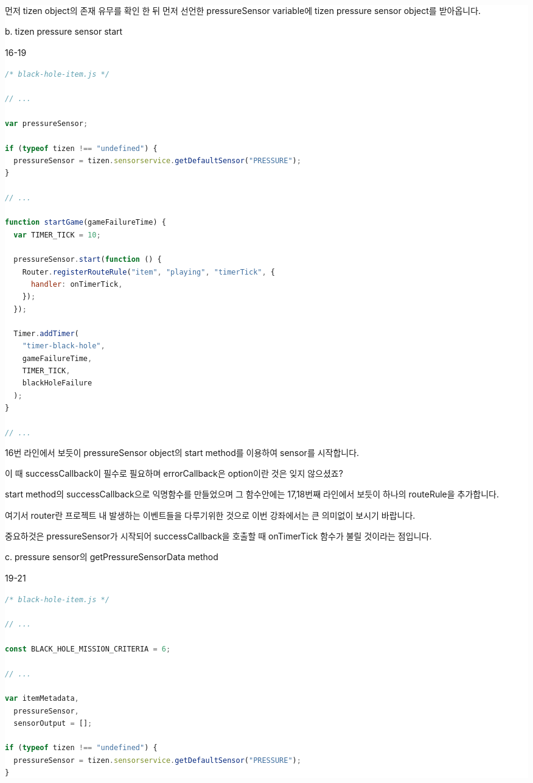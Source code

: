 먼저 tizen object의 존재 유무를 확인 한 뒤 먼저 선언한 pressureSensor variable에 tizen pressure sensor object를 받아옵니다.

b. tizen pressure sensor start

<highlight>16-19</highlight>

```js
/* black-hole-item.js */

// ...

var pressureSensor;

if (typeof tizen !== "undefined") {
  pressureSensor = tizen.sensorservice.getDefaultSensor("PRESSURE");
}

// ...

function startGame(gameFailureTime) {
  var TIMER_TICK = 10;

  pressureSensor.start(function () {
    Router.registerRouteRule("item", "playing", "timerTick", {
      handler: onTimerTick,
    });
  });

  Timer.addTimer(
    "timer-black-hole",
    gameFailureTime,
    TIMER_TICK,
    blackHoleFailure
  );
}

// ...
```

16번 라인에서 보듯이 pressureSensor object의 start method를 이용하여 sensor를 시작합니다.

이 때 successCallback이 필수로 필요하며 errorCallback은 option이란 것은 잊지 않으셨죠?

start method의 successCallback으로 익명함수를 만들었으며 그 함수안에는 17,18번째 라인에서 보듯이 하나의 routeRule을 추가합니다.

여기서 router란 프로젝트 내 발생하는 이벤트들을 다루기위한 것으로 이번 강좌에서는 큰 의미없이 보시기 바랍니다.

중요하것은 pressureSensor가 시작되어 successCallback을 호출할 때 onTimerTick 함수가 불릴 것이라는 점입니다.

c. pressure sensor의 getPressureSensorData method

<highlight>19-21</highlight>

```js
/* black-hole-item.js */

// ...

const BLACK_HOLE_MISSION_CRITERIA = 6;

// ...

var itemMetadata,
  pressureSensor,
  sensorOutput = [];

if (typeof tizen !== "undefined") {
  pressureSensor = tizen.sensorservice.getDefaultSensor("PRESSURE");
}
```